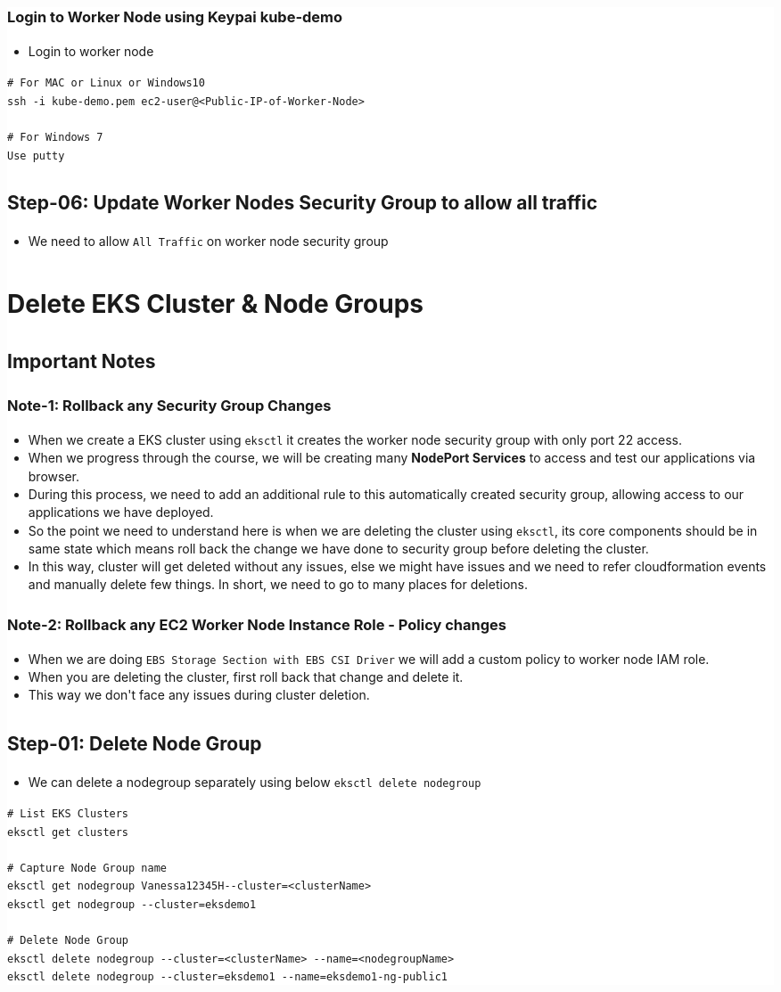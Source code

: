 ### Login to Worker Node using Keypai kube-demo
- Login to worker node
```
# For MAC or Linux or Windows10
ssh -i kube-demo.pem ec2-user@<Public-IP-of-Worker-Node>

# For Windows 7
Use putty
```

## Step-06: Update Worker Nodes Security Group to allow all traffic
- We need to allow `All Traffic` on worker node security group


# Delete EKS Cluster & Node Groups

## Important Notes

### Note-1: Rollback any Security Group Changes
- When we create a EKS cluster using `eksctl` it creates the worker node security group with only port 22 access.
- When we progress through the course, we will be creating many **NodePort Services** to access and test our applications via browser. 
- During this process, we need to add an additional rule to this automatically created security group, allowing access to our applications we have deployed. 
- So the point we need to understand here is when we are deleting the cluster using `eksctl`, its core components should be in same state which means roll back the change we have done to security group before deleting the cluster.
- In this way, cluster will get deleted without any issues, else we might have issues and we need to refer cloudformation events and manually delete few things. In short, we need to go to many places for deletions. 

### Note-2: Rollback any EC2 Worker Node Instance Role - Policy changes
- When we are doing `EBS Storage Section with EBS CSI Driver` we will add a custom policy to worker node IAM role.
- When you are deleting the cluster, first roll back that change and delete it. 
- This way we don't face any issues during cluster deletion.

## Step-01: Delete Node Group
- We can delete a nodegroup separately using below `eksctl delete nodegroup`
```
# List EKS Clusters
eksctl get clusters

# Capture Node Group name
eksctl get nodegroup Vanessa12345H--cluster=<clusterName>
eksctl get nodegroup --cluster=eksdemo1

# Delete Node Group
eksctl delete nodegroup --cluster=<clusterName> --name=<nodegroupName>
eksctl delete nodegroup --cluster=eksdemo1 --name=eksdemo1-ng-public1
```
